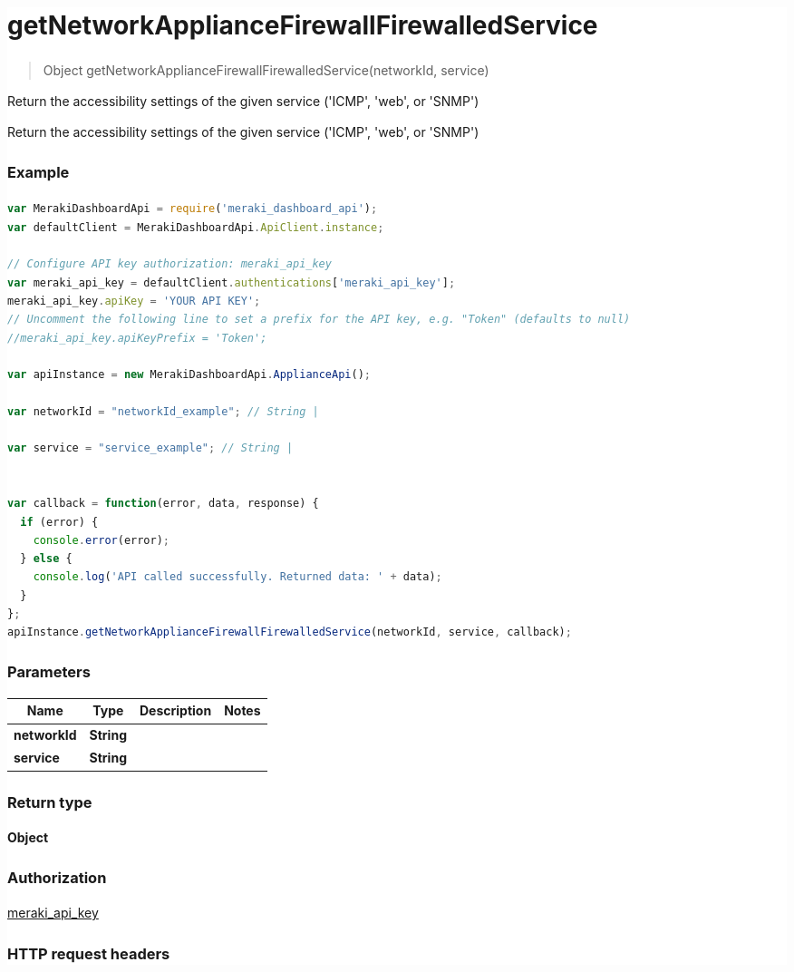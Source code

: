 <a name="getNetworkApplianceFirewallFirewalledService"></a>
# **getNetworkApplianceFirewallFirewalledService**
> Object getNetworkApplianceFirewallFirewalledService(networkId, service)

Return the accessibility settings of the given service ('ICMP', 'web', or 'SNMP')

Return the accessibility settings of the given service ('ICMP', 'web', or 'SNMP')

### Example
```javascript
var MerakiDashboardApi = require('meraki_dashboard_api');
var defaultClient = MerakiDashboardApi.ApiClient.instance;

// Configure API key authorization: meraki_api_key
var meraki_api_key = defaultClient.authentications['meraki_api_key'];
meraki_api_key.apiKey = 'YOUR API KEY';
// Uncomment the following line to set a prefix for the API key, e.g. "Token" (defaults to null)
//meraki_api_key.apiKeyPrefix = 'Token';

var apiInstance = new MerakiDashboardApi.ApplianceApi();

var networkId = "networkId_example"; // String | 

var service = "service_example"; // String | 


var callback = function(error, data, response) {
  if (error) {
    console.error(error);
  } else {
    console.log('API called successfully. Returned data: ' + data);
  }
};
apiInstance.getNetworkApplianceFirewallFirewalledService(networkId, service, callback);
```

### Parameters

Name | Type | Description  | Notes
------------- | ------------- | ------------- | -------------
 **networkId** | **String**|  | 
 **service** | **String**|  | 

### Return type

**Object**

### Authorization

[meraki_api_key](../README.md#meraki_api_key)

### HTTP request headers

